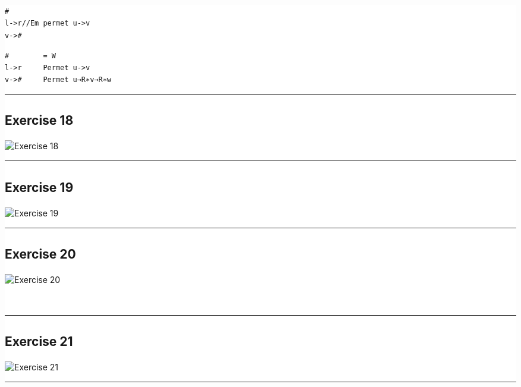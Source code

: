 ```text
# 
l->r//Em permet u->v
v->#

```
```text
#        = W
l->r     Permet u->v
v->#     Permet u→R∗​v→R∗w
```
---

## Exercise 18

![Exercise 18](./PNG/18.png)
```text

```
```text

```
---

## Exercise 19

![Exercise 19](./PNG/19.png)
```text

```
```text

```
---

## Exercise 20

![Exercise 20](./PNG/20.png)
```text


```
```text

```
---

## Exercise 21

![Exercise 21](./PNG/21.png)
```text

```
```text

```
---
